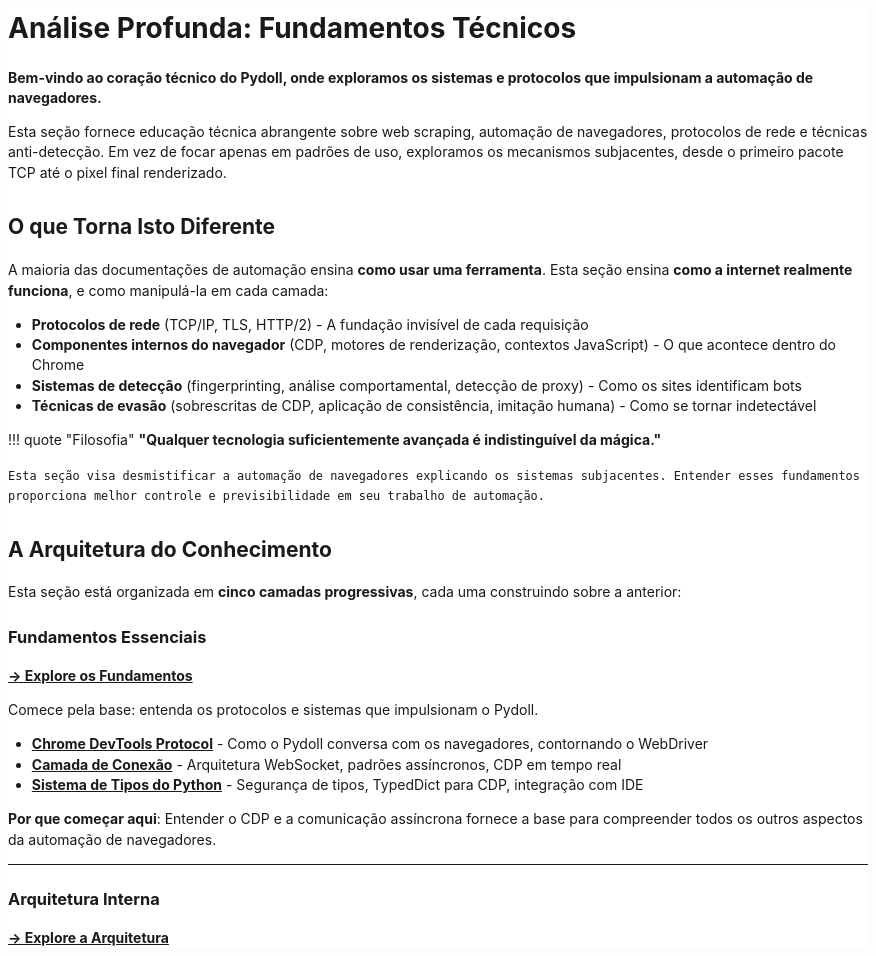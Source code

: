 # Análise Profunda: Fundamentos Técnicos

**Bem-vindo ao coração técnico do Pydoll, onde exploramos os sistemas e protocolos que impulsionam a automação de navegadores.**

Esta seção fornece educação técnica abrangente sobre web scraping, automação de navegadores, protocolos de rede e técnicas anti-detecção. Em vez de focar apenas em padrões de uso, exploramos os mecanismos subjacentes, desde o primeiro pacote TCP até o pixel final renderizado.

## O que Torna Isto Diferente

A maioria das documentações de automação ensina **como usar uma ferramenta**. Esta seção ensina **como a internet realmente funciona**, e como manipulá-la em cada camada:

- **Protocolos de rede** (TCP/IP, TLS, HTTP/2) - A fundação invisível de cada requisição
- **Componentes internos do navegador** (CDP, motores de renderização, contextos JavaScript) - O que acontece dentro do Chrome
- **Sistemas de detecção** (fingerprinting, análise comportamental, detecção de proxy) - Como os sites identificam bots
- **Técnicas de evasão** (sobrescritas de CDP, aplicação de consistência, imitação humana) - Como se tornar indetectável

!!! quote "Filosofia"
    **"Qualquer tecnologia suficientemente avançada é indistinguível da mágica."**
    
    Esta seção visa desmistificar a automação de navegadores explicando os sistemas subjacentes. Entender esses fundamentos proporciona melhor controle e previsibilidade em seu trabalho de automação.

## A Arquitetura do Conhecimento

Esta seção está organizada em **cinco camadas progressivas**, cada uma construindo sobre a anterior:

### Fundamentos Essenciais
**[→ Explore os Fundamentos](./fundamentals/cdp.md)**

Comece pela base: entenda os protocolos e sistemas que impulsionam o Pydoll.

- **[Chrome DevTools Protocol](./fundamentals/cdp.md)** - Como o Pydoll conversa com os navegadores, contornando o WebDriver
- **[Camada de Conexão](./fundamentals/connection-layer.md)** - Arquitetura WebSocket, padrões assíncronos, CDP em tempo real
- **[Sistema de Tipos do Python](./fundamentals/typing-system.md)** - Segurança de tipos, TypedDict para CDP, integração com IDE

**Por que começar aqui**: Entender o CDP e a comunicação assíncrona fornece a base para compreender todos os outros aspectos da automação de navegadores.

---

### Arquitetura Interna
**[→ Explore a Arquitetura](./architecture/browser-domain.md)**
